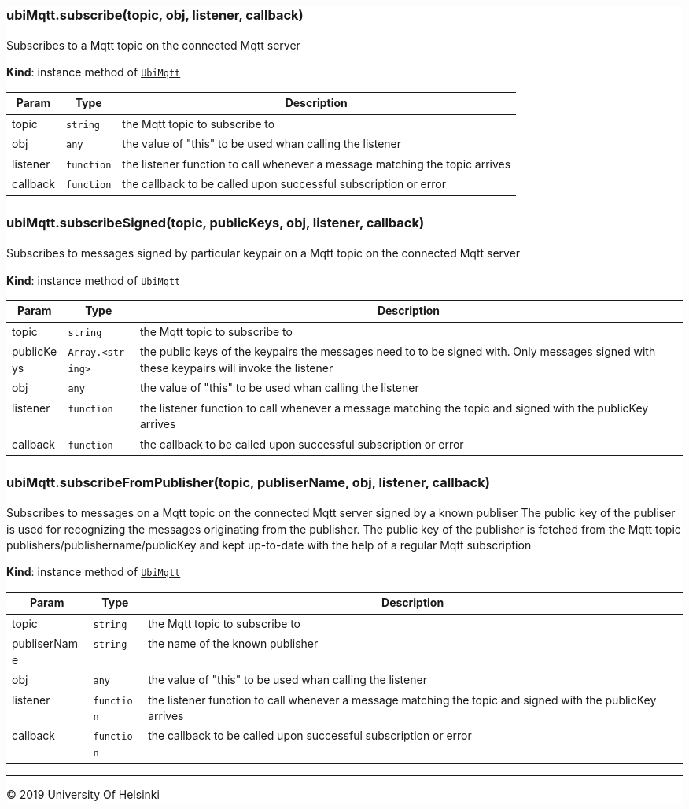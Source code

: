 <a name="UbiMqtt+subscribe"></a>

### ubiMqtt.subscribe(topic, obj, listener, callback)
Subscribes to a Mqtt topic on the connected Mqtt server

**Kind**: instance method of [<code>UbiMqtt</code>](#UbiMqtt)  

| Param | Type | Description |
| --- | --- | --- |
| topic | <code>string</code> | the Mqtt topic to subscribe to |
| obj | <code>any</code> | the value of "this" to be used whan calling the listener |
| listener | <code>function</code> | the listener function to call whenever a message matching the topic arrives |
| callback | <code>function</code> | the callback to be called upon successful subscription or error |

<a name="UbiMqtt+subscribeSigned"></a>

### ubiMqtt.subscribeSigned(topic, publicKeys, obj, listener, callback)
Subscribes to messages signed by particular keypair on a Mqtt topic on the connected Mqtt server

**Kind**: instance method of [<code>UbiMqtt</code>](#UbiMqtt)  

| Param | Type | Description |
| --- | --- | --- |
| topic | <code>string</code> | the Mqtt topic to subscribe to |
| publicKeys | <code>Array.&lt;string&gt;</code> | the public keys of the keypairs the messages need to to be signed with. Only messages signed with these keypairs will invoke the listener |
| obj | <code>any</code> | the value of "this" to be used whan calling the listener |
| listener | <code>function</code> | the listener function to call whenever a message matching the topic and signed with the publicKey arrives |
| callback | <code>function</code> | the callback to be called upon successful subscription or error |

<a name="UbiMqtt+subscribeFromPublisher"></a>

### ubiMqtt.subscribeFromPublisher(topic, publiserName, obj, listener, callback)
Subscribes to messages on a Mqtt topic on the connected Mqtt server signed by a known publiser
The public key of the publiser is used for recognizing the messages originating from the publisher.
The public key of the publisher is fetched from the Mqtt topic publishers/publishername/publicKey
and kept up-to-date with the help of a regular Mqtt subscription

**Kind**: instance method of [<code>UbiMqtt</code>](#UbiMqtt)  

| Param | Type | Description |
| --- | --- | --- |
| topic | <code>string</code> | the Mqtt topic to subscribe to |
| publiserName | <code>string</code> | the name of the known publisher |
| obj | <code>any</code> | the value of "this" to be used whan calling the listener |
| listener | <code>function</code> | the listener function to call whenever a message matching the topic and signed with the publicKey arrives |
| callback | <code>function</code> | the callback to be called upon successful subscription or error |


* * *

&copy; 2019 University Of Helsinki
